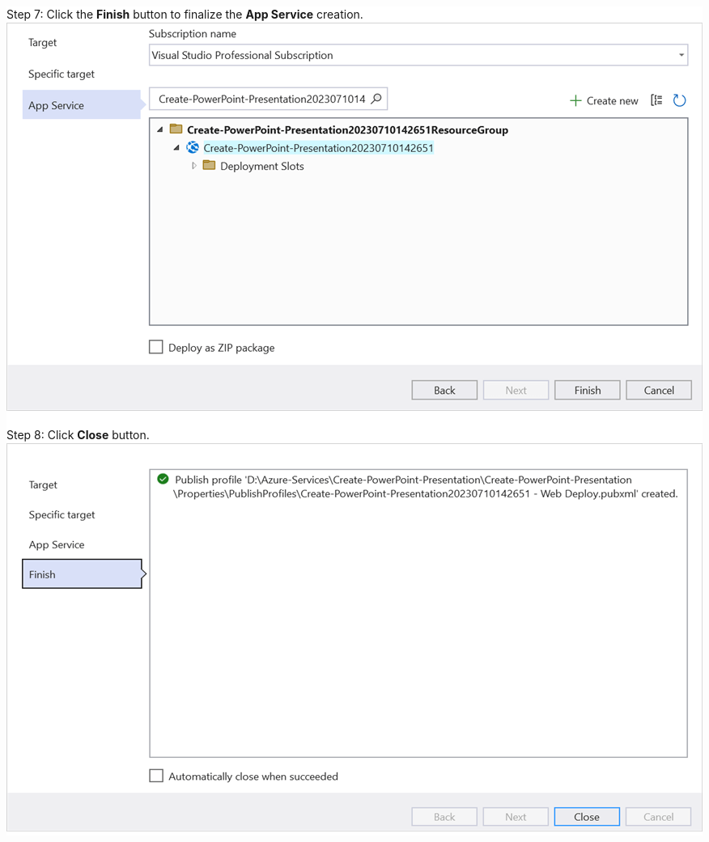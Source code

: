 Step 7: Click the **Finish** button to finalize the **App Service** creation.
![Click the Finish button](Azure_Images/App_Service_Windows/App-Service-Publish-Create-PowerPoint-Presentation.png)

Step 8: Click **Close** button.
![Create a ASP.NET Core Project](Azure_Images/App_Service_Windows/Finish-Create-PowerPoint-Presentation.png)
